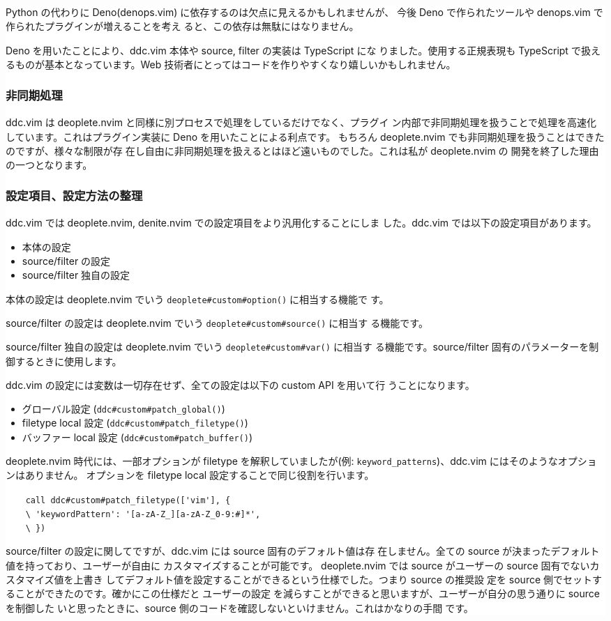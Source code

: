 Python の代わりに Deno(denops.vim) に依存するのは欠点に見えるかもしれませんが、
今後 Deno で作られたツールや denops.vim で作られたプラグインが増えることを考え
ると、この依存は無駄にはなりません。

Deno を用いたことにより、ddc.vim 本体や source, filter の実装は TypeScript にな
りました。使用する正規表現も TypeScript で扱えるものが基本となっています。Web
技術者にとってはコードを作りやすくなり嬉しいかもしれません。


### 非同期処理

ddc.vim は deoplete.nvim と同様に別プロセスで処理をしているだけでなく、プラグイ
ン内部で非同期処理を扱うことで処理を高速化しています。これはプラグイン実装に
Deno を用いたことによる利点です。
もちろん deoplete.nvim でも非同期処理を扱うことはできたのですが、様々な制限が存
在し自由に非同期処理を扱えるとはほど遠いものでした。これは私が deoplete.nvim の
開発を終了した理由の一つとなります。


### 設定項目、設定方法の整理

ddc.vim では deoplete.nvim, denite.nvim での設定項目をより汎用化することにしま
した。ddc.vim では以下の設定項目があります。

* 本体の設定
* source/filter の設定
* source/filter 独自の設定

本体の設定は deoplete.nvim でいう `deoplete#custom#option()` に相当する機能で
す。

source/filter の設定は deoplete.nvim でいう `deoplete#custom#source()` に相当す
る機能です。

source/filter 独自の設定は deoplete.nvim でいう `deoplete#custom#var()` に相当す
る機能です。source/filter 固有のパラメーターを制御するときに使用します。

ddc.vim の設定には変数は一切存在せず、全ての設定は以下の custom API を用いて行
うことになります。


* グローバル設定 (`ddc#custom#patch_global()`)
* filetype local 設定 (`ddc#custom#patch_filetype()`)
* バッファー local 設定 (`ddc#custom#patch_buffer()`)

deoplete.nvim 時代には、一部オプションが filetype を解釈していましたが(例:
`keyword_patterns`)、ddc.vim にはそのようなオプションはありません。
オプションを filetype local 設定することで同じ役割を行います。

```vim
    call ddc#custom#patch_filetype(['vim'], {
    \ 'keywordPattern': '[a-zA-Z_][a-zA-Z_0-9:#]*',
    \ })
```

source/filter の設定に関してですが、ddc.vim には source 固有のデフォルト値は存
在しません。全ての source が決まったデフォルト値を持っており、ユーザーが自由に
カスタマイズすることが可能です。
deoplete.nvim では source がユーザーの source 固有でないカスタマイズ値を上書き
してデフォルト値を設定することができるという仕様でした。つまり source の推奨設
定を source 側でセットすることができたのです。確かにこの仕様だと ユーザーの設定
を減らすことができると思いますが、ユーザーが自分の思う通りに source を制御した
いと思ったときに、source 側のコードを確認しないといけません。これはかなりの手間
です。
